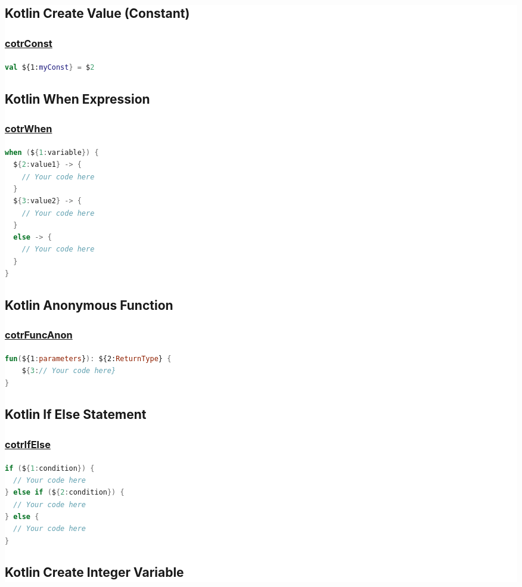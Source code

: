 ## Kotlin Create Value (Constant)

### [cotrConst](/snippets/cotrConst)

```kotlin
val ${1:myConst} = $2
```

## Kotlin When Expression

### [cotrWhen](/snippets/cotrWhen)

```kotlin
when (${1:variable}) {
  ${2:value1} -> {
    // Your code here
  }
  ${3:value2} -> {
    // Your code here
  }
  else -> {
    // Your code here
  }
}
```

## Kotlin Anonymous Function

### [cotrFuncAnon](/snippets/cotrFuncAnon)

```kotlin
fun(${1:parameters}): ${2:ReturnType} {
    ${3:// Your code here}
}
```

## Kotlin If Else Statement

### [cotrIfElse](/snippets/cotrIfElse)

```kotlin
if (${1:condition}) {
  // Your code here
} else if (${2:condition}) {
  // Your code here
} else {
  // Your code here
}
```

## Kotlin Create Integer Variable
